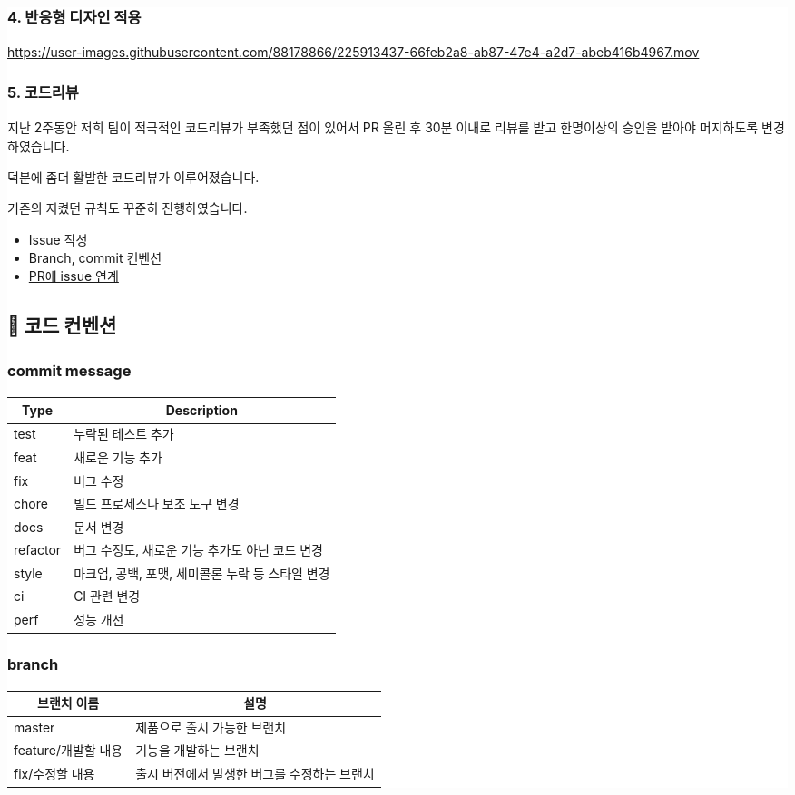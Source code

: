 ### 4. 반응형 디자인 적용



https://user-images.githubusercontent.com/88178866/225913437-66feb2a8-ab87-47e4-a2d7-abeb416b4967.mov

### 5. 코드리뷰

지난 2주동안 저희 팀이 적극적인 코드리뷰가 부족했던 점이 있어서 PR 올린 후 30분 이내로 리뷰를 받고 한명이상의 승인을 받아야 머지하도록 변경하였습니다.

덕분에 좀더 활발한 코드리뷰가 이루어졌습니다.

기존의 지켰던 규칙도 꾸준히 진행하였습니다.

- Issue 작성
- Branch, commit 컨벤션
- [PR에 issue 연계](https://docs.github.com/en/issues/tracking-your-work-with-issues/linking-a-pull-request-to-an-issue#linking-a-pull-request-to-an-issue-using-a-keyword)


## 👾 코드 컨벤션
### commit message

| Type | Description |
| --- | --- |
| test | 누락된 테스트 추가 |
| feat | 새로운 기능 추가 |
| fix | 버그 수정 |
| chore | 빌드 프로세스나 보조 도구 변경 |
| docs | 문서 변경 |
| refactor | 버그 수정도, 새로운 기능 추가도 아닌 코드 변경 |
| style | 마크업, 공백, 포맷, 세미콜론 누락 등 스타일 변경 |
| ci | CI 관련 변경 |
| perf | 성능 개선 |

### branch

| 브랜치 이름 | 설명 |
| --- | --- |
| master | 제품으로 출시 가능한 브랜치 |
| feature/개발할 내용 | 기능을 개발하는 브랜치 |
| fix/수정할 내용  | 출시 버전에서 발생한 버그를 수정하는 브랜치 |
